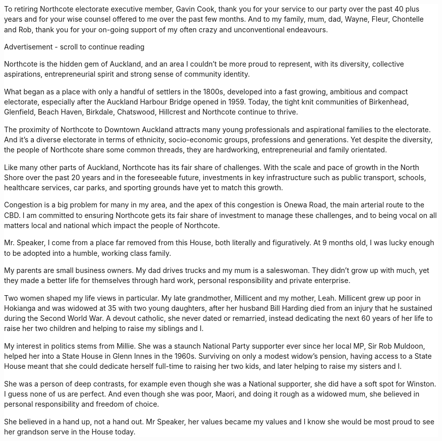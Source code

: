 To retiring Northcote electorate executive member, Gavin Cook, thank you for your service to our party over the past 40 plus years and for your wise counsel offered to me over the past few months. And to my family, mum, dad, Wayne, Fleur, Chontelle and Rob, thank you for your on-going support of my often crazy and unconventional endeavours.

Advertisement - scroll to continue reading





Northcote is the hidden gem of Auckland, and an area I couldn’t be more proud to represent, with its diversity, collective aspirations, entrepreneurial spirit and strong sense of community identity.

What began as a place with only a handful of settlers in the 1800s, developed into a fast growing, ambitious and compact electorate, especially after the Auckland Harbour Bridge opened in 1959. Today, the tight knit communities of Birkenhead, Glenfield, Beach Haven, Birkdale, Chatswood, Hillcrest and Northcote continue to thrive.

The proximity of Northcote to Downtown Auckland attracts many young professionals and aspirational families to the electorate. And it’s a diverse electorate in terms of ethnicity, socio-economic groups, professions and generations. Yet despite the diversity, the people of Northcote share some common threads, they are hardworking, entrepreneurial and family orientated.

Like many other parts of Auckland, Northcote has its fair share of challenges. With the scale and pace of growth in the North Shore over the past 20 years and in the foreseeable future, investments in key infrastructure such as public transport, schools, healthcare services, car parks, and sporting grounds have yet to match this growth.

Congestion is a big problem for many in my area, and the apex of this congestion is Onewa Road, the main arterial route to the CBD. I am committed to ensuring Northcote gets its fair share of investment to manage these challenges, and to being vocal on all matters local and national which impact the people of Northcote.

Mr. Speaker, I come from a place far removed from this House, both literally and figuratively. At 9 months old, I was lucky enough to be adopted into a humble, working class family.

My parents are small business owners. My dad drives trucks and my mum is a saleswoman. They didn’t grow up with much, yet they made a better life for themselves through hard work, personal responsibility and private enterprise.

Two women shaped my life views in particular. My late grandmother, Millicent and my mother, Leah. Millicent grew up poor in Hokianga and was widowed at 35 with two young daughters, after her husband Bill Harding died from an injury that he sustained during the Second World War. A devout catholic, she never dated or remarried, instead dedicating the next 60 years of her life to raise her two children and helping to raise my siblings and I.

My interest in politics stems from Millie. She was a staunch National Party supporter ever since her local MP, Sir Rob Muldoon, helped her into a State House in Glenn Innes in the 1960s. Surviving on only a modest widow’s pension, having access to a State House meant that she could dedicate herself full-time to raising her two kids, and later helping to raise my sisters and I.

She was a person of deep contrasts, for example even though she was a National supporter, she did have a soft spot for Winston. I guess none of us are perfect. And even though she was poor, Maori, and doing it rough as a widowed mum, she believed in personal responsibility and freedom of choice.

She believed in a hand up, not a hand out. Mr Speaker, her values became my values and I know she would be most proud to see her grandson serve in the House today.
